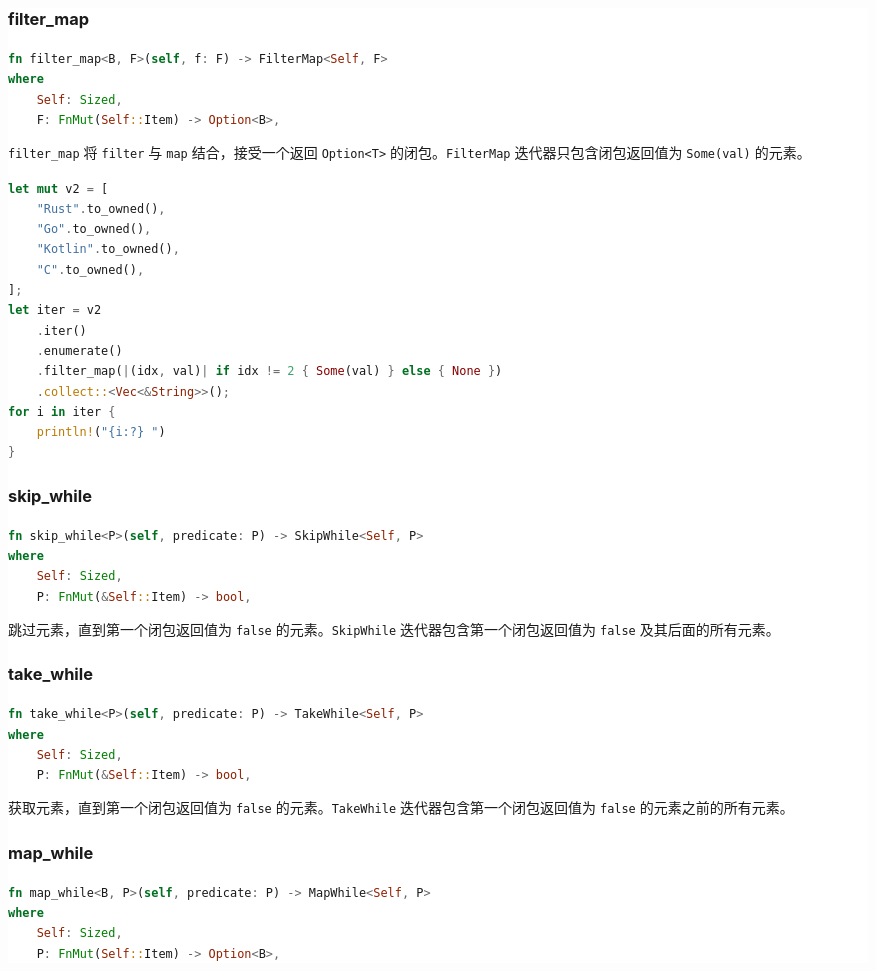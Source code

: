 ### filter_map

```rust
fn filter_map<B, F>(self, f: F) -> FilterMap<Self, F>
where
    Self: Sized,
    F: FnMut(Self::Item) -> Option<B>,
```

`filter_map` 将 `filter` 与 `map` 结合，接受一个返回 `Option<T>` 的闭包。`FilterMap` 迭代器只包含闭包返回值为 `Some(val)` 的元素。

```rust
let mut v2 = [
    "Rust".to_owned(),
    "Go".to_owned(),
    "Kotlin".to_owned(),
    "C".to_owned(),
];
let iter = v2
    .iter()
    .enumerate()
    .filter_map(|(idx, val)| if idx != 2 { Some(val) } else { None })
    .collect::<Vec<&String>>();
for i in iter {
    println!("{i:?} ")
}
```

### skip_while

```rust
fn skip_while<P>(self, predicate: P) -> SkipWhile<Self, P>
where
    Self: Sized,
    P: FnMut(&Self::Item) -> bool,
```

跳过元素，直到第一个闭包返回值为 `false` 的元素。`SkipWhile` 迭代器包含第一个闭包返回值为 `false` 及其后面的所有元素。

### take_while

```rust
fn take_while<P>(self, predicate: P) -> TakeWhile<Self, P>
where
    Self: Sized,
    P: FnMut(&Self::Item) -> bool,
```

获取元素，直到第一个闭包返回值为 `false` 的元素。`TakeWhile` 迭代器包含第一个闭包返回值为 `false` 的元素之前的所有元素。

### map_while

```rust
fn map_while<B, P>(self, predicate: P) -> MapWhile<Self, P>
where
    Self: Sized,
    P: FnMut(Self::Item) -> Option<B>,
```
